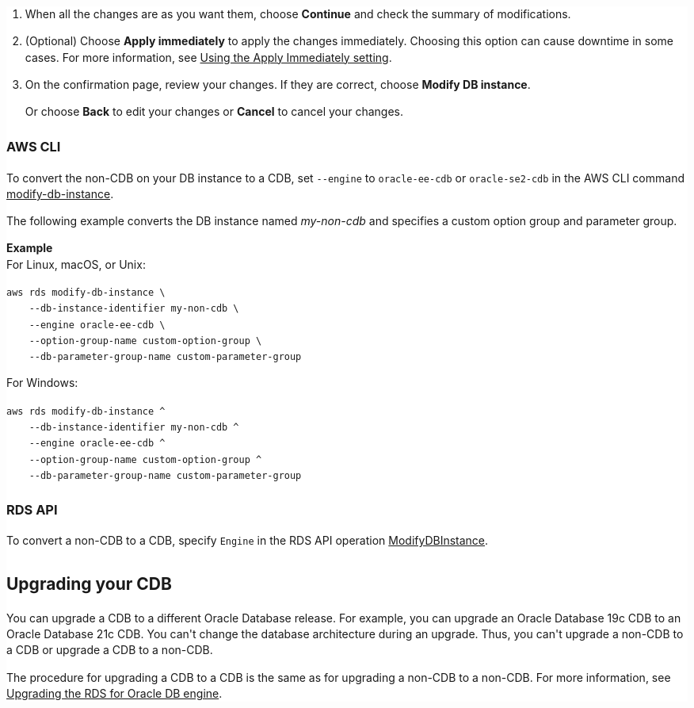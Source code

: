 1. When all the changes are as you want them, choose **Continue** and check the summary of modifications\. 

1. \(Optional\) Choose **Apply immediately** to apply the changes immediately\. Choosing this option can cause downtime in some cases\. For more information, see [Using the Apply Immediately setting](Overview.DBInstance.Modifying.md#USER_ModifyInstance.ApplyImmediately)\.

1. On the confirmation page, review your changes\. If they are correct, choose **Modify DB instance**\.

   Or choose **Back** to edit your changes or **Cancel** to cancel your changes\.

### AWS CLI<a name="oracle-cdb-converting.cli"></a>

To convert the non\-CDB on your DB instance to a CDB, set `--engine` to `oracle-ee-cdb` or `oracle-se2-cdb` in the AWS CLI command [modify\-db\-instance](https://docs.aws.amazon.com/cli/latest/reference/rds/modify-db-instance.html)\.

The following example converts the DB instance named *my\-non\-cdb* and specifies a custom option group and parameter group\.

**Example**  
For Linux, macOS, or Unix:  

```
aws rds modify-db-instance \
    --db-instance-identifier my-non-cdb \
    --engine oracle-ee-cdb \
    --option-group-name custom-option-group \
    --db-parameter-group-name custom-parameter-group
```
For Windows:  

```
aws rds modify-db-instance ^
    --db-instance-identifier my-non-cdb ^
    --engine oracle-ee-cdb ^
    --option-group-name custom-option-group ^
    --db-parameter-group-name custom-parameter-group
```

### RDS API<a name="oracle-cdb-converting.api"></a>

To convert a non\-CDB to a CDB, specify `Engine` in the RDS API operation [ModifyDBInstance](https://docs.aws.amazon.com/AmazonRDS/latest/APIReference/API_ModifyDBInstance.html)\.

## Upgrading your CDB<a name="Oracle.Concepts.single-tenant.upgrades"></a>

You can upgrade a CDB to a different Oracle Database release\. For example, you can upgrade an Oracle Database 19c CDB to an Oracle Database 21c CDB\. You can't change the database architecture during an upgrade\. Thus, you can't upgrade a non\-CDB to a CDB or upgrade a CDB to a non\-CDB\.

The procedure for upgrading a CDB to a CDB is the same as for upgrading a non\-CDB to a non\-CDB\. For more information, see [Upgrading the RDS for Oracle DB engine](USER_UpgradeDBInstance.Oracle.md)\.